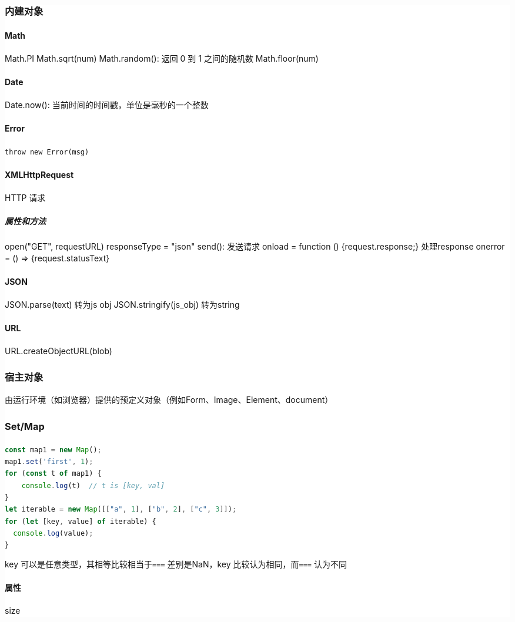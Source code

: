 ### 内建对象

#### Math
Math.PI
Math.sqrt(num)
Math.random(): 返回 0 到 1 之间的随机数
Math.floor(num)

#### Date
Date.now(): 当前时间的时间戳，单位是毫秒的一个整数

#### Error
`throw new Error(msg)`

#### XMLHttpRequest
HTTP 请求

##### 属性和方法
open("GET", requestURL)
responseType = "json"
send(): 发送请求
onload = function () {request.response;}    处理response
onerror = () => {request.statusText}

#### JSON
JSON.parse(text) 转为js obj
JSON.stringify(js_obj) 转为string

#### URL
URL.createObjectURL(blob)

### 宿主对象
由运行环境（如浏览器）提供的预定义对象（例如Form、Image、Element、document）

### Set/Map
```js
const map1 = new Map();
map1.set('first', 1);
for (const t of map1) {
    console.log(t)  // t is [key, val]
}
let iterable = new Map([["a", 1], ["b", 2], ["c", 3]]);
for (let [key, value] of iterable) {
  console.log(value);
}
```
key 可以是任意类型，其相等比较相当于`===` 差别是NaN，key 比较认为相同，而`===` 认为不同

#### 属性
size
